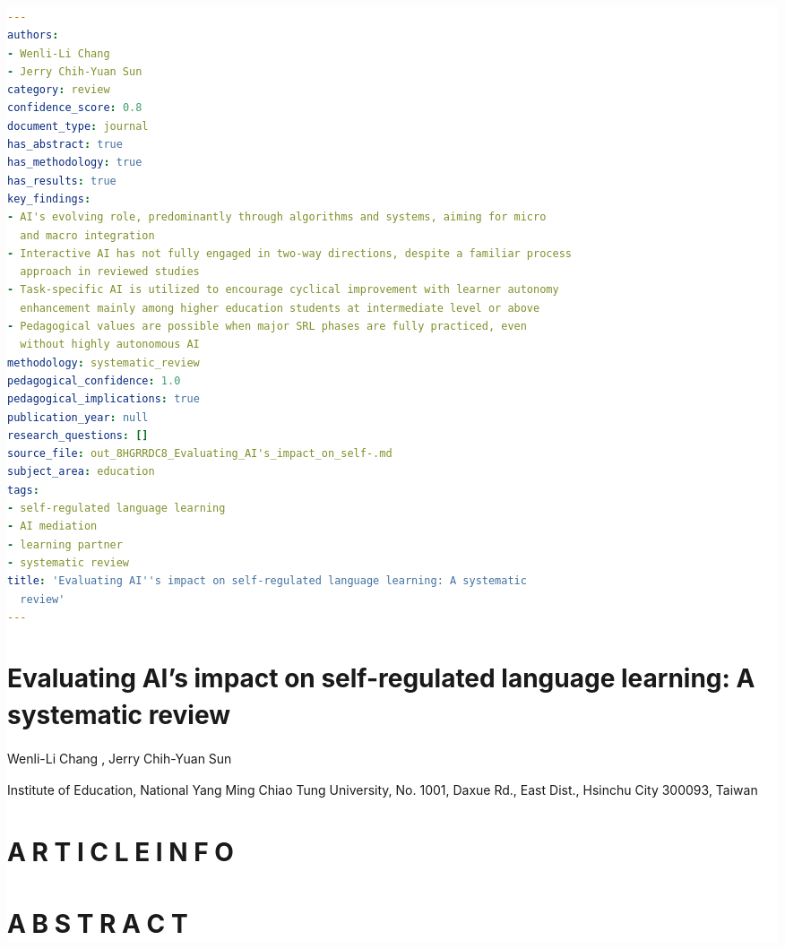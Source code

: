 ```yaml
---
authors:
- Wenli-Li Chang
- Jerry Chih-Yuan Sun
category: review
confidence_score: 0.8
document_type: journal
has_abstract: true
has_methodology: true
has_results: true
key_findings:
- AI's evolving role, predominantly through algorithms and systems, aiming for micro
  and macro integration
- Interactive AI has not fully engaged in two-way directions, despite a familiar process
  approach in reviewed studies
- Task-specific AI is utilized to encourage cyclical improvement with learner autonomy
  enhancement mainly among higher education students at intermediate level or above
- Pedagogical values are possible when major SRL phases are fully practiced, even
  without highly autonomous AI
methodology: systematic_review
pedagogical_confidence: 1.0
pedagogical_implications: true
publication_year: null
research_questions: []
source_file: out_8HGRRDC8_Evaluating_AI's_impact_on_self-.md
subject_area: education
tags:
- self-regulated language learning
- AI mediation
- learning partner
- systematic review
title: 'Evaluating AI''s impact on self-regulated language learning: A systematic
  review'
---
```


# Evaluating AI’s impact on self-regulated language learning: A systematic review

Wenli-Li Chang , Jerry Chih-Yuan Sun

Institute of Education, National Yang Ming Chiao Tung University, No. 1001, Daxue Rd., East Dist., Hsinchu City 300093, Taiwan

# A R T I C L E I N F O

# A B S T R A C T
